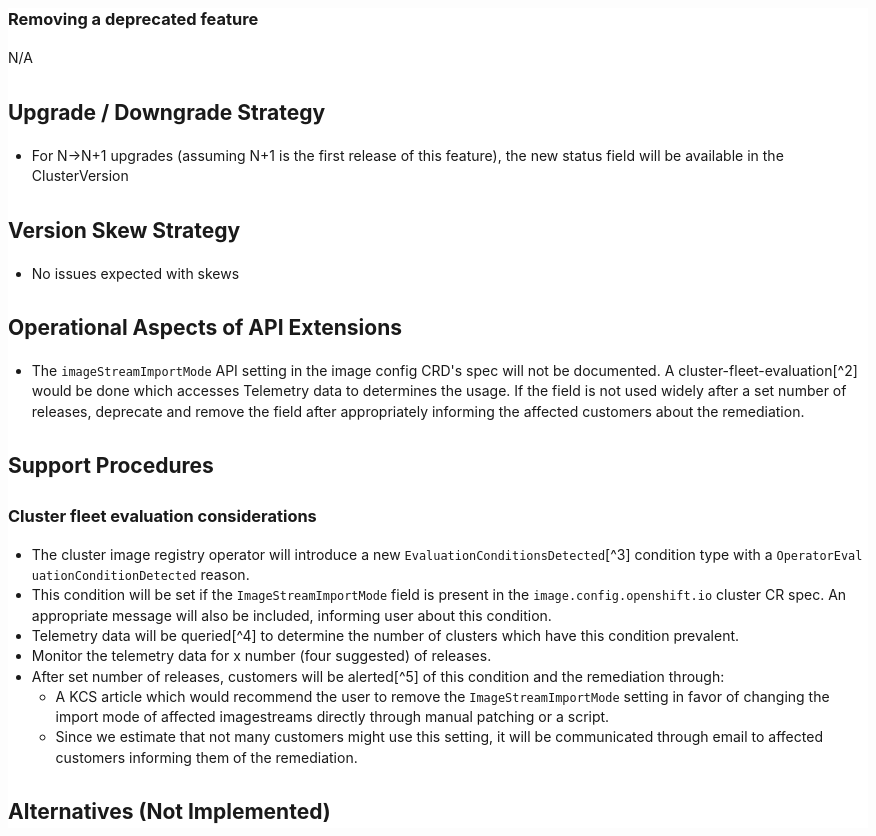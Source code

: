 ### Removing a deprecated feature

N/A

## Upgrade / Downgrade Strategy

- For N->N+1 upgrades (assuming N+1 is the first
  release of this feature), the new status field
  will be available in the ClusterVersion

## Version Skew Strategy

- No issues expected with skews

## Operational Aspects of API Extensions

- The `imageStreamImportMode` API setting in the
image config CRD's spec will not be documented. A
cluster-fleet-evaluation[^2] would be done which accesses
Telemetry data to determines the usage. If the field
is not used widely after a set number of releases, deprecate
and remove the field after appropriately informing the
affected customers about the remediation.

## Support Procedures

### Cluster fleet evaluation considerations
- The cluster image registry operator will introduce
  a new `EvaluationConditionsDetected`[^3] condition
  type with a `OperatorEvaluationConditionDetected`
  reason.
- This condition will be set if the `ImageStreamImportMode`
  field is present in the `image.config.openshift.io`
  cluster CR spec. An appropriate message will also be included,
  informing user about this condition.
- Telemetry data will be queried[^4] to determine the number
  of clusters which have this condition prevalent.
- Monitor the telemetry data for x number (four suggested)
  of releases.
- After set number of releases, customers will be alerted[^5]
  of this condition and the remediation through:
  - A KCS article which would recommend the user to remove the
    `ImageStreamImportMode` setting in favor of changing the
    import mode of affected imagestreams directly through
    manual patching or a script.
  - Since we estimate that not many customers might use this
    setting, it will be communicated through email to affected
    customers informing them of the remediation.

## Alternatives (Not Implemented)
